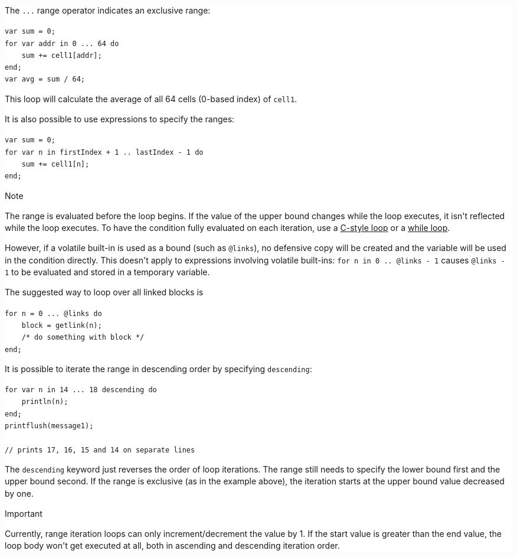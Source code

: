 The `...` range operator indicates an exclusive range:

```Mindcode
var sum = 0;
for var addr in 0 ... 64 do
    sum += cell1[addr];
end;
var avg = sum / 64;
```

This loop will calculate the average of all 64 cells (0-based index) of `cell1`.

It is also possible to use expressions to specify the ranges:

```Mindcode
var sum = 0;
for var n in firstIndex + 1 .. lastIndex - 1 do
    sum += cell1[n];
end;
```

> [!NOTE] 
> The range is evaluated before the loop begins. If the value of the upper bound changes while the loop executes, it isn't reflected while the loop executes. To have the condition fully evaluated on each iteration, use a [C-style loop](#c-style-loops) or a [while loop](#while-loops).
> 
> However, if a volatile built-in is used as a bound (such as `@links`), no defensive copy will be created and the variable will be used in the condition directly. This doesn't apply to expressions involving volatile built-ins: `for n in 0 .. @links - 1` causes `@links - 1` to be evaluated and stored in a temporary variable.
> 
> The suggested way to loop over all linked blocks is
> 
> ```
> for n = 0 ... @links do
>     block = getlink(n);
>     /* do something with block */
> end;
> ```

It is possible to iterate the range in descending order by specifying `descending`:

```Mindcode
for var n in 14 ... 18 descending do
    println(n);
end;
printflush(message1);

// prints 17, 16, 15 and 14 on separate lines
```

The `descending` keyword just reverses the order of loop iterations. The range still needs to specify the lower bound first and the upper bound second. If the range is exclusive (as in the example above), the iteration starts at the upper bound value decreased by one.

> [!IMPORTANT]
> Currently, range iteration loops can only increment/decrement the value by 1. If the start value is greater than the end value, the loop body won't get executed at all, both in ascending and descending iteration order. 


[^1]: Only uninitialized variables are handled this way. Any value assigned to an initialized variable before calling `end()` would get overwritten with whatever value the variable is initialized to when the program execution is restarted.  